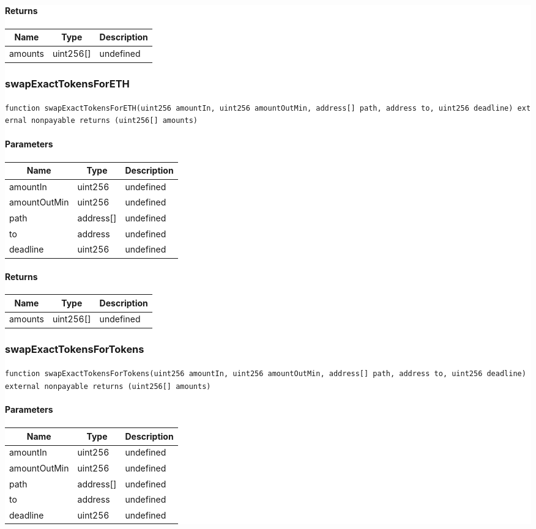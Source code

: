 #### Returns

| Name    | Type      | Description |
| ------- | --------- | ----------- |
| amounts | uint256[] | undefined   |

### swapExactTokensForETH

```solidity
function swapExactTokensForETH(uint256 amountIn, uint256 amountOutMin, address[] path, address to, uint256 deadline) external nonpayable returns (uint256[] amounts)
```

#### Parameters

| Name         | Type      | Description |
| ------------ | --------- | ----------- |
| amountIn     | uint256   | undefined   |
| amountOutMin | uint256   | undefined   |
| path         | address[] | undefined   |
| to           | address   | undefined   |
| deadline     | uint256   | undefined   |

#### Returns

| Name    | Type      | Description |
| ------- | --------- | ----------- |
| amounts | uint256[] | undefined   |

### swapExactTokensForTokens

```solidity
function swapExactTokensForTokens(uint256 amountIn, uint256 amountOutMin, address[] path, address to, uint256 deadline) external nonpayable returns (uint256[] amounts)
```

#### Parameters

| Name         | Type      | Description |
| ------------ | --------- | ----------- |
| amountIn     | uint256   | undefined   |
| amountOutMin | uint256   | undefined   |
| path         | address[] | undefined   |
| to           | address   | undefined   |
| deadline     | uint256   | undefined   |
